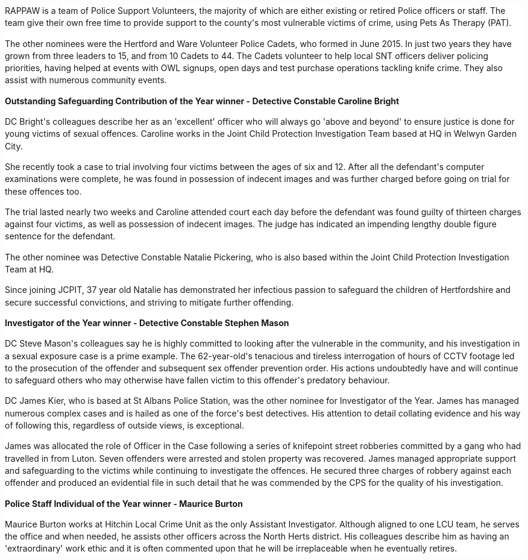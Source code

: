 RAPPAW is a team of Police Support Volunteers, the majority of which are either existing or retired Police officers or staff. The team give their own free time to provide support to the county's most vulnerable victims of crime, using Pets As Therapy (PAT).

 The other nominees were the Hertford and Ware Volunteer Police Cadets, who formed in June 2015. In just two years they have grown from three leaders to 15, and from 10 Cadets to 44. The Cadets volunteer to help local SNT officers deliver policing priorities, having helped at events with OWL signups, open days and test purchase operations tackling knife crime. They also assist with numerous community events.

**Outstanding Safeguarding Contribution of the Year winner - Detective Constable Caroline Bright**

DC Bright's colleagues describe her as an 'excellent' officer who will always go 'above and beyond' to ensure justice is done for young victims of sexual offences. Caroline works in the Joint Child Protection Investigation Team based at HQ in Welwyn Garden City.

 She recently took a case to trial involving four victims between the ages of six and 12. After all the defendant's computer examinations were complete, he was found in possession of indecent images and was further charged before going on trial for these offences too.

 The trial lasted nearly two weeks and Caroline attended court each day before the defendant was found guilty of thirteen charges against four victims, as well as possession of indecent images. The judge has indicated an impending lengthy double figure sentence for the defendant.

The other nominee was Detective Constable Natalie Pickering, who is also based within the Joint Child Protection Investigation Team at HQ.

 Since joining JCPIT, 37 year old Natalie has demonstrated her infectious passion to safeguard the children of Hertfordshire and secure successful convictions, and striving to mitigate further offending.

 **Investigator of the Year winner - Detective Constable Stephen Mason**

 DC Steve Mason's colleagues say he is highly committed to looking after the vulnerable in the community, and his investigation in a sexual exposure case is a prime example. The 62-year-old's tenacious and tireless interrogation of hours of CCTV footage led to the prosecution of the offender and subsequent sex offender prevention order. His actions undoubtedly have and will continue to safeguard others who may otherwise have fallen victim to this offender's predatory behaviour.

DC James Kier, who is based at St Albans Police Station, was the other nominee for Investigator of the Year. James has managed numerous complex cases and is hailed as one of the force's best detectives. His attention to detail collating evidence and his way of following this, regardless of outside views, is exceptional.

 James was allocated the role of Officer in the Case following a series of knifepoint street robberies committed by a gang who had travelled in from Luton. Seven offenders were arrested and stolen property was recovered. James managed appropriate support and safeguarding to the victims while continuing to investigate the offences. He secured three charges of robbery against each offender and produced an evidential file in such detail that he was commended by the CPS for the quality of his investigation.

**Police Staff Individual of the Year winner - Maurice Burton**

Maurice Burton works at Hitchin Local Crime Unit as the only Assistant Investigator. Although aligned to one LCU team, he serves the office and when needed, he assists other officers across the North Herts district. His colleagues describe him as having an 'extraordinary' work ethic and it is often commented upon that he will be irreplaceable when he eventually retires.
